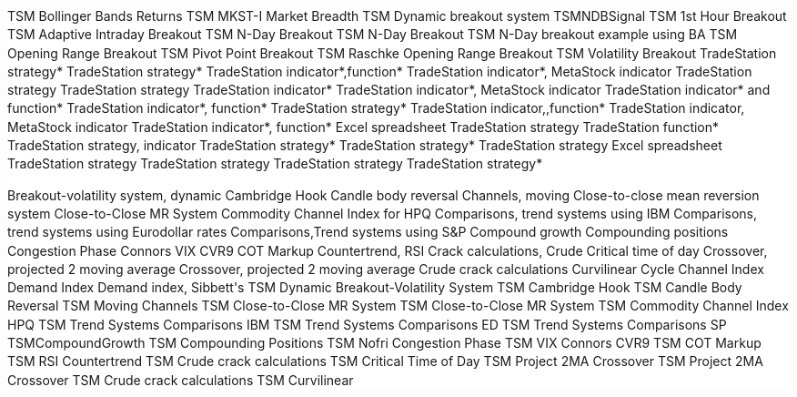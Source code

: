 TSM Bollinger Bands Returns
TSM MKST-I Market Breadth TSM Dynamic breakout system TSMNDBSignal
TSM 1st Hour Breakout
TSM Adaptive Intraday Breakout
TSM N-Day Breakout
TSM N-Day Breakout
TSM N-Day breakout example using BA
TSM Opening Range Breakout TSM Pivot Point Breakout
TSM Raschke Opening Range Breakout
TSM Volatility Breakout
TradeStation strategy* TradeStation strategy*
TradeStation indicator*,function*
TradeStation indicator*, MetaStock indicator
TradeStation strategy
TradeStation strategy
TradeStation indicator*
TradeStation indicator*, MetaStock indicator
TradeStation indicator* and function*
TradeStation indicator*, function*
TradeStation strategy*
TradeStation indicator,,function*
TradeStation indicator, MetaStock indicator
TradeStation indicator*, function*
Excel spreadsheet TradeStation strategy TradeStation function* TradeStation strategy, indicator TradeStation strategy* TradeStation strategy* TradeStation strategy
Excel spreadsheet
TradeStation strategy TradeStation strategy
TradeStation strategy TradeStation strategy*

 Breakout-volatility system, dynamic
Cambridge Hook
Candle body reversal Channels, moving
Close-to-close mean reversion system
Close-to-Close MR System Commodity Channel Index for HPQ
Comparisons, trend systems using IBM
Comparisons, trend systems using Eurodollar rates
Comparisons,Trend systems using S&P
Compound growth
Compounding positions
Congestion Phase
Connors VIX CVR9
COT Markup
Countertrend, RSI
Crack calculations, Crude
Critical time of day
Crossover, projected 2 moving average
Crossover, projected 2 moving average
Crude crack calculations Curvilinear
Cycle Channel Index
Demand Index
Demand index, Sibbett's
TSM Dynamic Breakout-Volatility System
TSM Cambridge Hook
TSM Candle Body Reversal TSM Moving Channels
TSM Close-to-Close MR System
TSM Close-to-Close MR System TSM Commodity Channel Index HPQ
TSM Trend Systems Comparisons IBM TSM Trend Systems Comparisons ED
TSM Trend Systems Comparisons SP
TSMCompoundGrowth
TSM Compounding Positions TSM Nofri Congestion Phase TSM VIX Connors CVR9 TSM COT Markup
TSM RSI Countertrend
TSM Crude crack calculations TSM Critical Time of Day
TSM Project 2MA Crossover
TSM Project 2MA Crossover TSM Crude crack calculations TSM Curvilinear